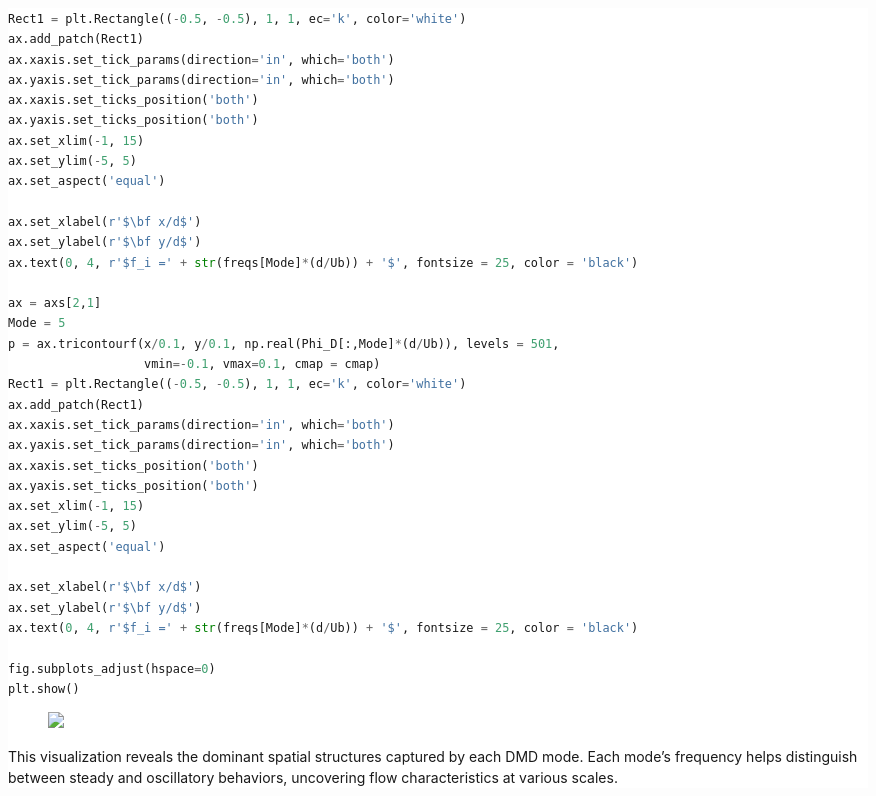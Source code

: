 ```python
Rect1 = plt.Rectangle((-0.5, -0.5), 1, 1, ec='k', color='white')
ax.add_patch(Rect1)
ax.xaxis.set_tick_params(direction='in', which='both')
ax.yaxis.set_tick_params(direction='in', which='both')
ax.xaxis.set_ticks_position('both')
ax.yaxis.set_ticks_position('both')
ax.set_xlim(-1, 15)
ax.set_ylim(-5, 5)
ax.set_aspect('equal')

ax.set_xlabel(r'$\bf x/d$')
ax.set_ylabel(r'$\bf y/d$')
ax.text(0, 4, r'$f_i =' + str(freqs[Mode]*(d/Ub)) + '$', fontsize = 25, color = 'black')

ax = axs[2,1]
Mode = 5
p = ax.tricontourf(x/0.1, y/0.1, np.real(Phi_D[:,Mode]*(d/Ub)), levels = 501, 
                   vmin=-0.1, vmax=0.1, cmap = cmap)
Rect1 = plt.Rectangle((-0.5, -0.5), 1, 1, ec='k', color='white')
ax.add_patch(Rect1)
ax.xaxis.set_tick_params(direction='in', which='both')
ax.yaxis.set_tick_params(direction='in', which='both')
ax.xaxis.set_ticks_position('both')
ax.yaxis.set_ticks_position('both')
ax.set_xlim(-1, 15)
ax.set_ylim(-5, 5)
ax.set_aspect('equal')

ax.set_xlabel(r'$\bf x/d$')
ax.set_ylabel(r'$\bf y/d$')
ax.text(0, 4, r'$f_i =' + str(freqs[Mode]*(d/Ub)) + '$', fontsize = 25, color = 'black')

fig.subplots_adjust(hspace=0)
plt.show()
```

<figure>
<img src="https://goswami-13.github.io/images/Post40/DMD_Modes.jpeg" width="80%"/>
</figure>

This visualization reveals the dominant spatial structures captured by each DMD mode. Each mode’s frequency helps distinguish between steady and oscillatory behaviors, uncovering flow characteristics at various scales.


